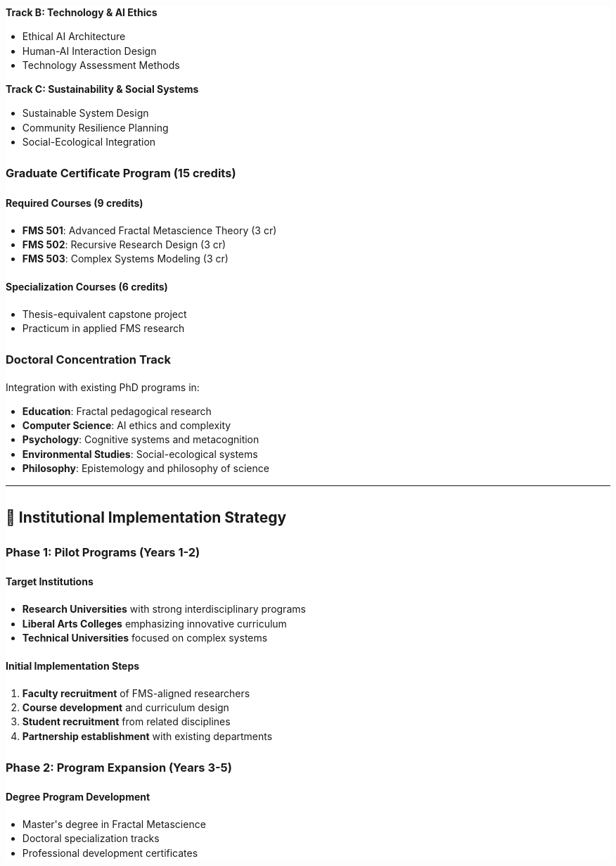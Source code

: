 **Track B: Technology & AI Ethics**  
- Ethical AI Architecture
- Human-AI Interaction Design
- Technology Assessment Methods

**Track C: Sustainability & Social Systems**
- Sustainable System Design
- Community Resilience Planning
- Social-Ecological Integration

### **Graduate Certificate Program (15 credits)**

#### **Required Courses (9 credits)**
- **FMS 501**: Advanced Fractal Metascience Theory (3 cr)
- **FMS 502**: Recursive Research Design (3 cr)
- **FMS 503**: Complex Systems Modeling (3 cr)

#### **Specialization Courses (6 credits)**
- Thesis-equivalent capstone project
- Practicum in applied FMS research

### **Doctoral Concentration Track**

Integration with existing PhD programs in:
- **Education**: Fractal pedagogical research
- **Computer Science**: AI ethics and complexity
- **Psychology**: Cognitive systems and metacognition
- **Environmental Studies**: Social-ecological systems
- **Philosophy**: Epistemology and philosophy of science

---

## 🏫 **Institutional Implementation Strategy**

### **Phase 1: Pilot Programs (Years 1-2)**

#### **Target Institutions**
- **Research Universities** with strong interdisciplinary programs
- **Liberal Arts Colleges** emphasizing innovative curriculum
- **Technical Universities** focused on complex systems

#### **Initial Implementation Steps**
1. **Faculty recruitment** of FMS-aligned researchers
2. **Course development** and curriculum design
3. **Student recruitment** from related disciplines
4. **Partnership establishment** with existing departments

### **Phase 2: Program Expansion (Years 3-5)**

#### **Degree Program Development**
- Master's degree in Fractal Metascience
- Doctoral specialization tracks
- Professional development certificates
